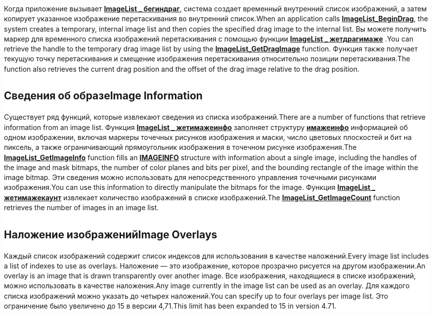 <span data-ttu-id="71865-207">Когда приложение вызывает [**ImageList \_ бегиндраг**](/windows/desktop/api/Commctrl/nf-commctrl-imagelist_begindrag), система создает временный внутренний список изображений, а затем копирует указанное изображение перетаскивания во внутренний список.</span><span class="sxs-lookup"><span data-stu-id="71865-207">When an application calls [**ImageList\_BeginDrag**](/windows/desktop/api/Commctrl/nf-commctrl-imagelist_begindrag), the system creates a temporary, internal image list and then copies the specified drag image to the internal list.</span></span> <span data-ttu-id="71865-208">Вы можете получить маркер для временного списка изображений перетаскивания с помощью функции [**ImageList \_ жетдрагимаже**](/windows/desktop/api/Commctrl/nf-commctrl-imagelist_getdragimage) .</span><span class="sxs-lookup"><span data-stu-id="71865-208">You can retrieve the handle to the temporary drag image list by using the [**ImageList\_GetDragImage**](/windows/desktop/api/Commctrl/nf-commctrl-imagelist_getdragimage) function.</span></span> <span data-ttu-id="71865-209">Функция также получает текущую точку перетаскивания и смещение изображения перетаскивания относительно позиции перетаскивания.</span><span class="sxs-lookup"><span data-stu-id="71865-209">The function also retrieves the current drag position and the offset of the drag image relative to the drag position.</span></span>

## <a name="image-information"></a><span data-ttu-id="71865-210">Сведения об образе</span><span class="sxs-lookup"><span data-stu-id="71865-210">Image Information</span></span>

<span data-ttu-id="71865-211">Существует ряд функций, которые извлекают сведения из списка изображений.</span><span class="sxs-lookup"><span data-stu-id="71865-211">There are a number of functions that retrieve information from an image list.</span></span> <span data-ttu-id="71865-212">Функция [**ImageList \_ жетимажеинфо**](/windows/desktop/api/Commctrl/nf-commctrl-imagelist_getimageinfo) заполняет структуру [**имажеинфо**](/windows/desktop/api) информацией об одном изображении, включая маркеры точечных рисунков изображения и маски, число цветовых плоскостей и бит на пиксель, а также ограничивающий прямоугольник изображения в точечном рисунке изображения.</span><span class="sxs-lookup"><span data-stu-id="71865-212">The [**ImageList\_GetImageInfo**](/windows/desktop/api/Commctrl/nf-commctrl-imagelist_getimageinfo) function fills an [**IMAGEINFO**](/windows/desktop/api) structure with information about a single image, including the handles of the image and mask bitmaps, the number of color planes and bits per pixel, and the bounding rectangle of the image within the image bitmap.</span></span> <span data-ttu-id="71865-213">Эти сведения можно использовать для непосредственного управления точечными рисунками изображения.</span><span class="sxs-lookup"><span data-stu-id="71865-213">You can use this information to directly manipulate the bitmaps for the image.</span></span> <span data-ttu-id="71865-214">Функция [**ImageList \_ жетимажекаунт**](/windows/desktop/api/Commctrl/nf-commctrl-imagelist_getimagecount) извлекает количество изображений в списке изображений.</span><span class="sxs-lookup"><span data-stu-id="71865-214">The [**ImageList\_GetImageCount**](/windows/desktop/api/Commctrl/nf-commctrl-imagelist_getimagecount) function retrieves the number of images in an image list.</span></span>

## <a name="image-overlays"></a><span data-ttu-id="71865-215">Наложение изображений</span><span class="sxs-lookup"><span data-stu-id="71865-215">Image Overlays</span></span>

<span data-ttu-id="71865-216">Каждый список изображений содержит список индексов для использования в качестве наложений.</span><span class="sxs-lookup"><span data-stu-id="71865-216">Every image list includes a list of indexes to use as overlays.</span></span> <span data-ttu-id="71865-217">Наложение — это изображение, которое прозрачно рисуется на другом изображении.</span><span class="sxs-lookup"><span data-stu-id="71865-217">An overlay is an image that is drawn transparently over another image.</span></span> <span data-ttu-id="71865-218">Все изображения, находящиеся в списке изображений, можно использовать в качестве наложения.</span><span class="sxs-lookup"><span data-stu-id="71865-218">Any image currently in the image list can be used as an overlay.</span></span> <span data-ttu-id="71865-219">Для каждого списка изображений можно указать до четырех наложений.</span><span class="sxs-lookup"><span data-stu-id="71865-219">You can specify up to four overlays per image list.</span></span> <span data-ttu-id="71865-220">Это ограничение было увеличено до 15 в версии 4,71.</span><span class="sxs-lookup"><span data-stu-id="71865-220">This limit has been expanded to 15 in version 4.71.</span></span>
